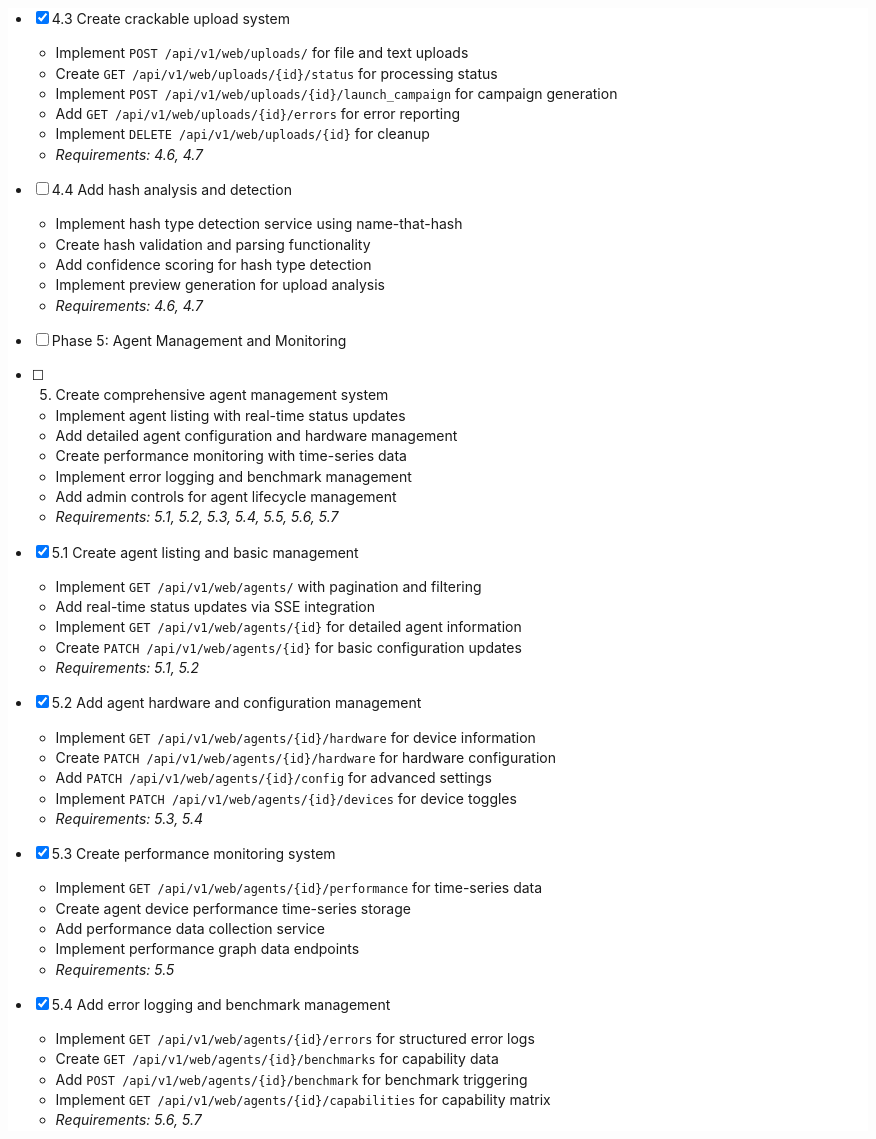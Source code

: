 -   [x] 4.3 Create crackable upload system

    -   Implement `POST /api/v1/web/uploads/` for file and text uploads
    -   Create `GET /api/v1/web/uploads/{id}/status` for processing status
    -   Implement `POST /api/v1/web/uploads/{id}/launch_campaign` for campaign generation
    -   Add `GET /api/v1/web/uploads/{id}/errors` for error reporting
    -   Implement `DELETE /api/v1/web/uploads/{id}` for cleanup
    -   _Requirements: 4.6, 4.7_

-   [ ] 4.4 Add hash analysis and detection
    -   Implement hash type detection service using name-that-hash
    -   Create hash validation and parsing functionality
    -   Add confidence scoring for hash type detection
    -   Implement preview generation for upload analysis
    -   _Requirements: 4.6, 4.7_

- [ ] Phase 5: Agent Management and Monitoring

-   [ ] 5. Create comprehensive agent management system

    -   Implement agent listing with real-time status updates
    -   Add detailed agent configuration and hardware management
    -   Create performance monitoring with time-series data
    -   Implement error logging and benchmark management
    -   Add admin controls for agent lifecycle management
    -   _Requirements: 5.1, 5.2, 5.3, 5.4, 5.5, 5.6, 5.7_

-   [x] 5.1 Create agent listing and basic management

    -   Implement `GET /api/v1/web/agents/` with pagination and filtering
    -   Add real-time status updates via SSE integration
    -   Implement `GET /api/v1/web/agents/{id}` for detailed agent information
    -   Create `PATCH /api/v1/web/agents/{id}` for basic configuration updates
    -   _Requirements: 5.1, 5.2_

-   [x] 5.2 Add agent hardware and configuration management

    -   Implement `GET /api/v1/web/agents/{id}/hardware` for device information
    -   Create `PATCH /api/v1/web/agents/{id}/hardware` for hardware configuration
    -   Add `PATCH /api/v1/web/agents/{id}/config` for advanced settings
    -   Implement `PATCH /api/v1/web/agents/{id}/devices` for device toggles
    -   _Requirements: 5.3, 5.4_

-   [x] 5.3 Create performance monitoring system

    -   Implement `GET /api/v1/web/agents/{id}/performance` for time-series data
    -   Create agent device performance time-series storage
    -   Add performance data collection service
    -   Implement performance graph data endpoints
    -   _Requirements: 5.5_

-   [x] 5.4 Add error logging and benchmark management

    -   Implement `GET /api/v1/web/agents/{id}/errors` for structured error logs
    -   Create `GET /api/v1/web/agents/{id}/benchmarks` for capability data
    -   Add `POST /api/v1/web/agents/{id}/benchmark` for benchmark triggering
    -   Implement `GET /api/v1/web/agents/{id}/capabilities` for capability matrix
    -   _Requirements: 5.6, 5.7_
